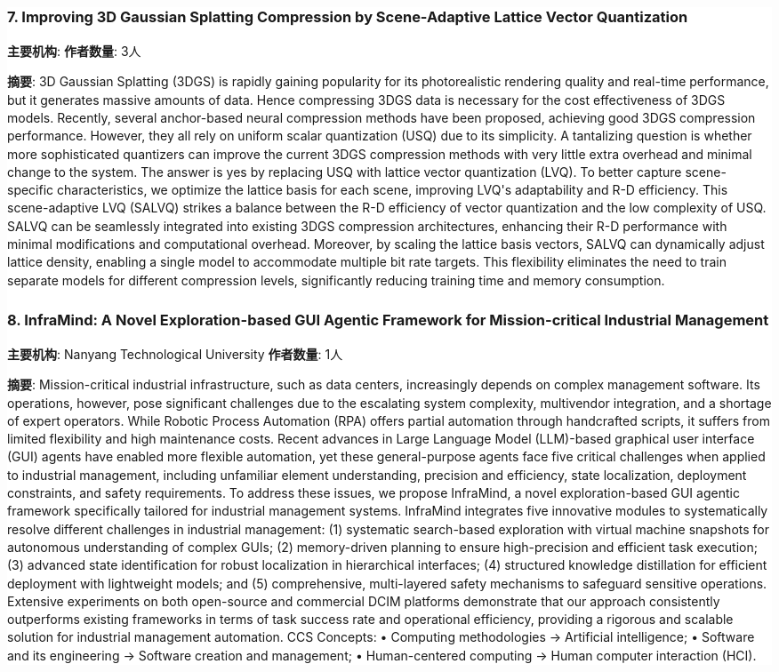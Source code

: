 ### 7. Improving 3D Gaussian Splatting Compression by Scene-Adaptive Lattice Vector Quantization

**主要机构**: 
**作者数量**: 3人

**摘要**:
3D Gaussian Splatting (3DGS) is rapidly gaining popularity for its photorealistic rendering quality and real-time performance, but it generates massive amounts of data. Hence compressing 3DGS data is necessary for the cost effectiveness of 3DGS models. Recently, several anchor-based neural compression methods have been proposed, achieving good 3DGS compression performance. However, they all rely on uniform scalar quantization (USQ) due to its simplicity. A tantalizing question is whether more sophisticated quantizers can improve the current 3DGS compression methods with very little extra overhead and minimal change to the system. The answer is yes by replacing USQ with lattice vector quantization (LVQ). To better capture scene-specific characteristics, we optimize the lattice basis for each scene, improving LVQ's adaptability and R-D efficiency. This scene-adaptive LVQ (SALVQ) strikes a balance between the R-D efficiency of vector quantization and the low complexity of USQ. SALVQ can be seamlessly integrated into existing 3DGS compression architectures, enhancing their R-D performance with minimal modifications and computational overhead. Moreover, by scaling the lattice basis vectors, SALVQ can dynamically adjust lattice density, enabling a single model to accommodate multiple bit rate targets. This flexibility eliminates the need to train separate models for different compression levels, significantly reducing training time and memory consumption.

### 8. InfraMind: A Novel Exploration-based GUI Agentic Framework for Mission-critical Industrial Management

**主要机构**: Nanyang Technological University
**作者数量**: 1人

**摘要**:
Mission-critical industrial infrastructure, such as data centers, increasingly depends on complex management software. Its operations, however, pose significant challenges due to the escalating system complexity, multivendor integration, and a shortage of expert operators. While Robotic Process Automation (RPA) offers partial automation through handcrafted scripts, it suffers from limited flexibility and high maintenance costs. Recent advances in Large Language Model (LLM)-based graphical user interface (GUI) agents have enabled more flexible automation, yet these general-purpose agents face five critical challenges when applied to industrial management, including unfamiliar element understanding, precision and efficiency, state localization, deployment constraints, and safety requirements. To address these issues, we propose InfraMind, a novel exploration-based GUI agentic framework specifically tailored for industrial management systems. InfraMind integrates five innovative modules to systematically resolve different challenges in industrial management: (1) systematic search-based exploration with virtual machine snapshots for autonomous understanding of complex GUIs; (2) memory-driven planning to ensure high-precision and efficient task execution; (3) advanced state identification for robust localization in hierarchical interfaces; (4) structured knowledge distillation for efficient deployment with lightweight models; and (5) comprehensive, multi-layered safety mechanisms to safeguard sensitive operations. Extensive experiments on both open-source and commercial DCIM platforms demonstrate that our approach consistently outperforms existing frameworks in terms of task success rate and operational efficiency, providing a rigorous and scalable solution for industrial management automation. CCS Concepts: • Computing methodologies → Artificial intelligence; • Software and its engineering → Software creation and management; • Human-centered computing → Human computer interaction (HCI).
